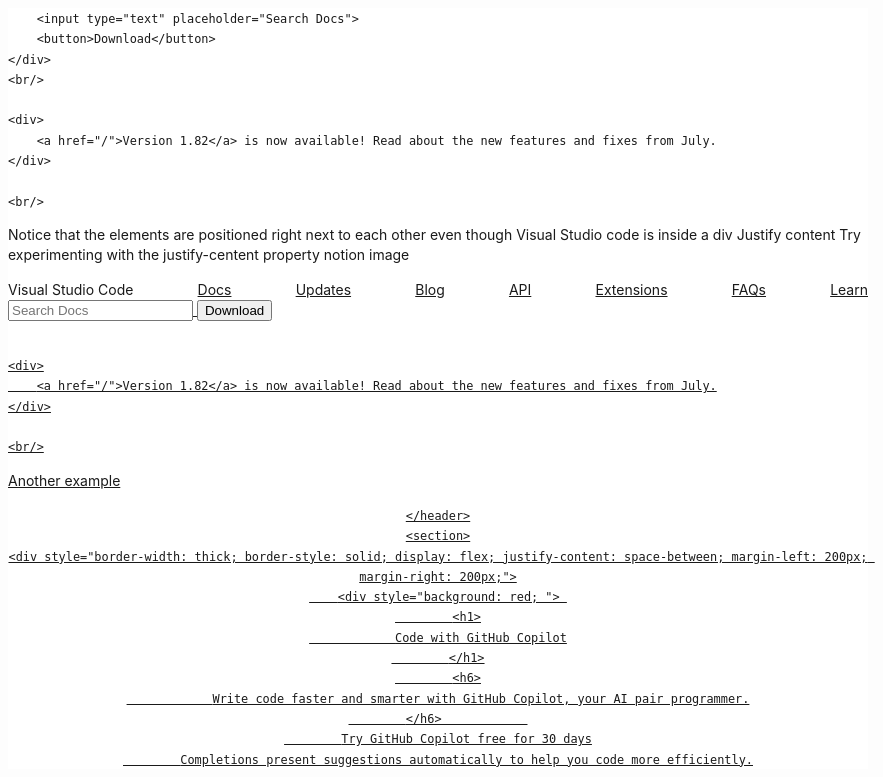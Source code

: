 		<input type="text" placeholder="Search Docs">
		<button>Download</button>
	</div>
	<br/>

	<div>
		<a href="/">Version 1.82</a> is now available! Read about the new features and fixes from July.
	</div>

	<br/>
</body>

Notice that the elements are positioned right next to each other even though Visual Studio code is inside a div
Justify content
Try experimenting with the justify-centent  property
notion image
<html>
	<title>
		Visual Studio Code - Code Editor
	</title>
</html>
<body>
	<div style="display: flex; justify-content: space-between;">
		<div>Visual Studio Code</div>
		<a href="/">Docs</span> 
		<a href="/">Updates</span> 
		<a href="/">Blog</span> 
		<a href="/">API</span> 
		<a href="/">Extensions</span> 
		<a href="/">FAQs</span>
		<a href="/">Learn</span>
	</div>
	<div>
		<input type="text" placeholder="Search Docs">
		<button>Download</button>
	</div>
	<br/>

	<div>
		<a href="/">Version 1.82</a> is now available! Read about the new features and fixes from July.
	</div>

	<br/>
</body>

 
Another example
<html>

</html>
<body>
    <header>

    </header>
    <section>
    <div style="border-width: thick; border-style: solid; display: flex; justify-content: space-between; margin-left: 200px; margin-right: 200px;">
        <div style="background: red; "> 
            <h1>
                Code with GitHub Copilot
            </h1>
            <h6>
                Write code faster and smarter with GitHub Copilot, your AI pair programmer.
            </h6>            
            Try GitHub Copilot free for 30 days
            Completions present suggestions automatically to help you code more efficiently.
            